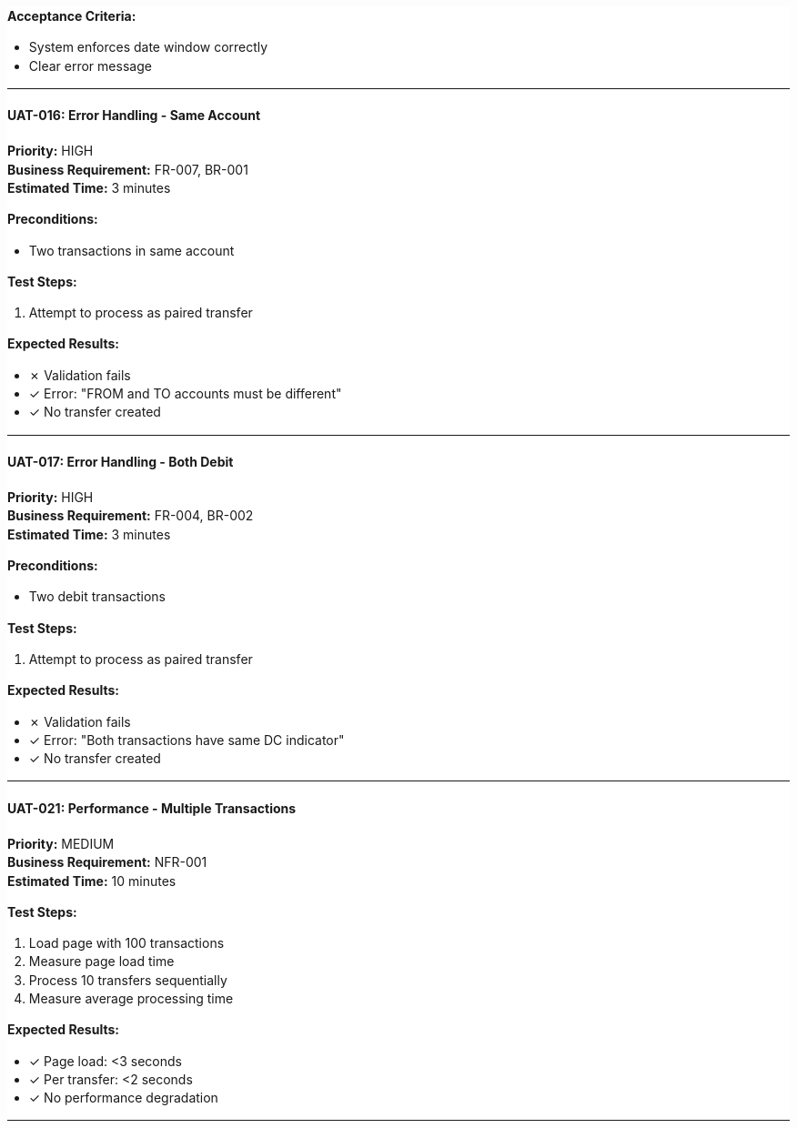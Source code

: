 **Acceptance Criteria:**
- System enforces date window correctly
- Clear error message

---

#### UAT-016: Error Handling - Same Account

**Priority:** HIGH  
**Business Requirement:** FR-007, BR-001  
**Estimated Time:** 3 minutes  

**Preconditions:**
- Two transactions in same account

**Test Steps:**
1. Attempt to process as paired transfer

**Expected Results:**
- ✗ Validation fails
- ✓ Error: "FROM and TO accounts must be different"
- ✓ No transfer created

---

#### UAT-017: Error Handling - Both Debit

**Priority:** HIGH  
**Business Requirement:** FR-004, BR-002  
**Estimated Time:** 3 minutes  

**Preconditions:**
- Two debit transactions

**Test Steps:**
1. Attempt to process as paired transfer

**Expected Results:**
- ✗ Validation fails
- ✓ Error: "Both transactions have same DC indicator"
- ✓ No transfer created

---

#### UAT-021: Performance - Multiple Transactions

**Priority:** MEDIUM  
**Business Requirement:** NFR-001  
**Estimated Time:** 10 minutes  

**Test Steps:**
1. Load page with 100 transactions
2. Measure page load time
3. Process 10 transfers sequentially
4. Measure average processing time

**Expected Results:**
- ✓ Page load: <3 seconds
- ✓ Per transfer: <2 seconds
- ✓ No performance degradation

---